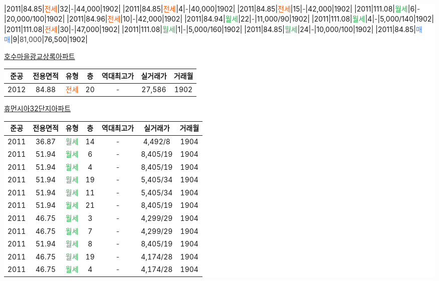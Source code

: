 |2011|84.85|<span style="color:#ff5a00">전세</span>|32|<span style="color:#444444">-</span>|44,000|1902|
|2011|84.85|<span style="color:#ff5a00">전세</span>|4|<span style="color:#444444">-</span>|40,000|1902|
|2011|84.85|<span style="color:#ff5a00">전세</span>|15|<span style="color:#444444">-</span>|42,000|1902|
|2011|111.08|<span style="color:#34a853">월세</span>|6|<span style="color:#444444">-</span>|20,000/100|1902|
|2011|84.96|<span style="color:#ff5a00">전세</span>|10|<span style="color:#444444">-</span>|42,000|1902|
|2011|84.94|<span style="color:#34a853">월세</span>|22|<span style="color:#444444">-</span>|11,000/90|1902|
|2011|111.08|<span style="color:#34a853">월세</span>|4|<span style="color:#444444">-</span>|5,000/140|1902|
|2011|111.08|<span style="color:#ff5a00">전세</span>|30|<span style="color:#444444">-</span>|47,000|1902|
|2011|111.08|<span style="color:#34a853">월세</span>|1|<span style="color:#444444">-</span>|5,000/160|1902|
|2011|84.85|<span style="color:#34a853">월세</span>|24|<span style="color:#444444">-</span>|10,000/100|1902|
|2011|84.85|<span style="color:#4285f3">매매</span>|9|<span style="color:#444444">81,000</span>|76,500|1902|


<script async src="//pagead2.googlesyndication.com/pagead/js/adsbygoogle.js"></script>

<ins class="adsbygoogle"
     style="display:block"
     data-ad-client="ca-pub-2446590836940007"
     data-ad-slot="1659523306"
     data-ad-format="auto"
     data-full-width-responsive="true"></ins>
<script>
(adsbygoogle = window.adsbygoogle || []).push({});
</script>


[호수마을광교상록아파트](https://search.naver.com/search.naver?query=%EA%B2%BD%EA%B8%B0%EB%8F%84+%EC%88%98%EC%9B%90%EC%8B%9C+%EC%98%81%ED%86%B5%EA%B5%AC+%ED%95%98%EB%8F%99+%ED%98%B8%EC%88%98%EB%A7%88%EC%9D%84%EA%B4%91%EA%B5%90%EC%83%81%EB%A1%9D%EC%95%84%ED%8C%8C%ED%8A%B8)

|준공|전용면적|유형|층|역대최고가|실거래가|거래월|
|:---:|:---:|:---:|:---:|:---:|:---:|:---:|
|2012|84.88|<span style="color:#ff5a00">전세</span>|20|<span style="color:#444444">-</span>|27,586|1902|

[휴먼시아32단지아파트](https://search.naver.com/search.naver?query=%EA%B2%BD%EA%B8%B0%EB%8F%84+%EC%88%98%EC%9B%90%EC%8B%9C+%EC%98%81%ED%86%B5%EA%B5%AC+%ED%95%98%EB%8F%99+%ED%9C%B4%EB%A8%BC%EC%8B%9C%EC%95%8432%EB%8B%A8%EC%A7%80%EC%95%84%ED%8C%8C%ED%8A%B8)

|준공|전용면적|유형|층|역대최고가|실거래가|거래월|
|:---:|:---:|:---:|:---:|:---:|:---:|:---:|
|2011|36.87|<span style="color:#34a853">월세</span>|14|<span style="color:#444444">-</span>|4,492/8|1904|
|2011|51.94|<span style="color:#34a853">월세</span>|6|<span style="color:#444444">-</span>|8,405/19|1904|
|2011|51.94|<span style="color:#34a853">월세</span>|4|<span style="color:#444444">-</span>|8,405/19|1904|
|2011|51.94|<span style="color:#34a853">월세</span>|19|<span style="color:#444444">-</span>|5,405/34|1904|
|2011|51.94|<span style="color:#34a853">월세</span>|11|<span style="color:#444444">-</span>|5,405/34|1904|
|2011|51.94|<span style="color:#34a853">월세</span>|21|<span style="color:#444444">-</span>|8,405/19|1904|
|2011|46.75|<span style="color:#34a853">월세</span>|3|<span style="color:#444444">-</span>|4,299/29|1904|
|2011|46.75|<span style="color:#34a853">월세</span>|7|<span style="color:#444444">-</span>|4,299/29|1904|
|2011|51.94|<span style="color:#34a853">월세</span>|8|<span style="color:#444444">-</span>|8,405/19|1904|
|2011|46.75|<span style="color:#34a853">월세</span>|19|<span style="color:#444444">-</span>|4,174/28|1904|
|2011|46.75|<span style="color:#34a853">월세</span>|4|<span style="color:#444444">-</span>|4,174/28|1904|